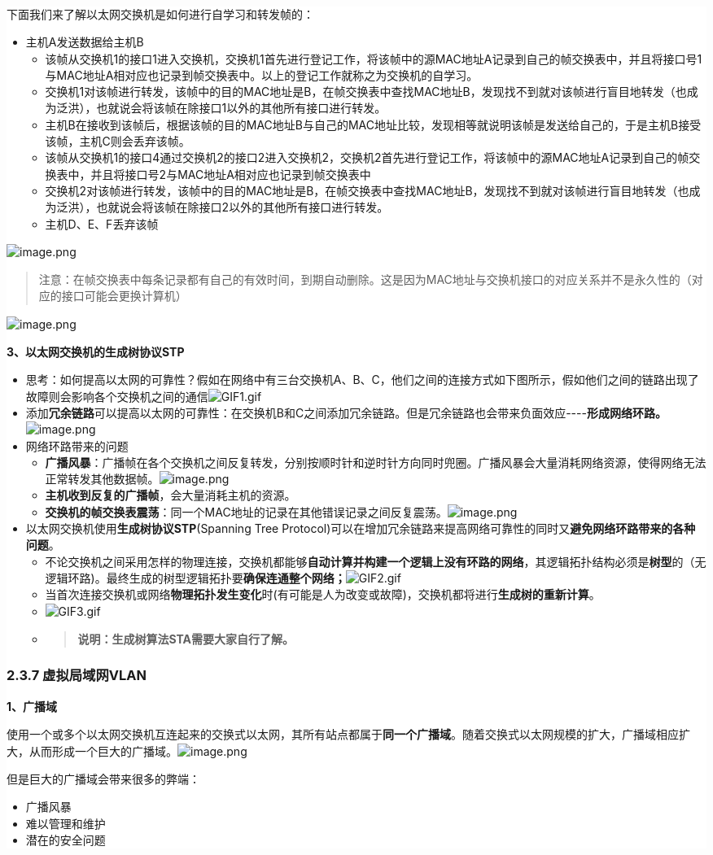 下面我们来了解以太网交换机是如何进行自学习和转发帧的：

* 主机A发送数据给主机B
  * 该帧从交换机1的接口1进入交换机，交换机1首先进行登记工作，将该帧中的源MAC地址A记录到自己的帧交换表中，并且将接口号1与MAC地址A相对应也记录到帧交换表中。以上的登记工作就称之为交换机的自学习。
  * 交换机1对该帧进行转发，该帧中的目的MAC地址是B，在帧交换表中查找MAC地址B，发现找不到就对该帧进行盲目地转发（也成为泛洪），也就说会将该帧在除接口1以外的其他所有接口进行转发。
  * 主机B在接收到该帧后，根据该帧的目的MAC地址B与自己的MAC地址比较，发现相等就说明该帧是发送给自己的，于是主机B接受该帧，主机C则会丢弃该帧。
  * 该帧从交换机1的接口4通过交换机2的接口2进入交换机2，交换机2首先进行登记工作，将该帧中的源MAC地址A记录到自己的帧交换表中，并且将接口号2与MAC地址A相对应也记录到帧交换表中
  * 交换机2对该帧进行转发，该帧中的目的MAC地址是B，在帧交换表中查找MAC地址B，发现找不到就对该帧进行盲目地转发（也成为泛洪），也就说会将该帧在除接口2以外的其他所有接口进行转发。
  * 主机D、E、F丢弃该帧

![image.png](https://fynotefile.oss-cn-zhangjiakou.aliyuncs.com/fynote/402/1637632193000/afc92e070ffd42bb9de873bf7989417a.png)

> 注意：在帧交换表中每条记录都有自己的有效时间，到期自动删除。这是因为MAC地址与交换机接口的对应关系并不是永久性的（对应的接口可能会更换计算机）

![image.png](https://fynotefile.oss-cn-zhangjiakou.aliyuncs.com/fynote/402/1637632193000/f7ad9fa661544ffdbe6bf75faab51916.png)

**3、以太网交换机的生成树协议STP**

* 思考：如何提高以太网的可靠性？假如在网络中有三台交换机A、B、C，他们之间的连接方式如下图所示，假如他们之间的链路出现了故障则会影响各个交换机之间的通信![GIF1.gif](https://fynotefile.oss-cn-zhangjiakou.aliyuncs.com/fynote/402/1637632193000/c61f250b028847c8bd5ee61ef1fe6c35.gif)
* 添加**冗余链路**可以提高以太网的可靠性：在交换机B和C之间添加冗余链路。但是冗余链路也会带来负面效应----**形成网络环路。**![image.png](https://fynotefile.oss-cn-zhangjiakou.aliyuncs.com/fynote/402/1637632193000/8f898a1bafd0463ea91e45d10fafa3d6.png)
* 网络环路带来的问题
  * **广播风暴**：广播帧在各个交换机之间反复转发，分别按顺时针和逆时针方向同时兜圈。广播风暴会大量消耗网络资源，使得网络无法正常转发其他数据帧。![image.png](https://fynotefile.oss-cn-zhangjiakou.aliyuncs.com/fynote/402/1637632193000/45e9a422372e4ac7870aeb4e127e9cd7.png)
  * **主机收到反复的广播帧**，会大量消耗主机的资源。
  * **交换机的帧交换表震荡**：同一个MAC地址的记录在其他错误记录之间反复震荡。![image.png](https://fynotefile.oss-cn-zhangjiakou.aliyuncs.com/fynote/402/1637632193000/956f05ba2a864f088f5240b104da21c5.png)
* 以太网交换机使用**生成树协议STP**(Spanning Tree Protocol)可以在增加冗余链路来提高网络可靠性的同时又**避免网络环路带来的各种问题**。
  * 不论交换机之间采用怎样的物理连接，交换机都能够**自动计算并构建一个逻辑上没有环路的网络**，其逻辑拓扑结构必须是**树型**的（无逻辑环路)。最终生成的树型逻辑拓扑要**确保连通整个网络；**![GIF2.gif](https://fynotefile.oss-cn-zhangjiakou.aliyuncs.com/fynote/402/1637632193000/bad45fd1097c46439538d4e775dc9330.gif)
  * 当首次连接交换机或网络**物理拓扑发生变化**时(有可能是人为改变或故障)，交换机都将进行**生成树的重新计算**。
  * ![GIF3.gif](https://fynotefile.oss-cn-zhangjiakou.aliyuncs.com/fynote/402/1637632193000/9f1163b32c0349b5a401016c8f2fe070.gif)
  * > **说明：生成树算法STA需要大家自行了解。**
    >

### 2.3.7 虚拟局域网VLAN

**1、广播域**

使用一个或多个以太网交换机互连起来的交换式以太网，其所有站点都属于**同一个广播域**。随着交换式以太网规模的扩大，广播域相应扩大，从而形成一个巨大的广播域。![image.png](https://fynotefile.oss-cn-zhangjiakou.aliyuncs.com/fynote/402/1637632193000/7cd6ccc8a1ff46fcae783b93767b6c97.png)

但是巨大的广播域会带来很多的弊端：

* 广播风暴
* 难以管理和维护
* 潜在的安全问题
